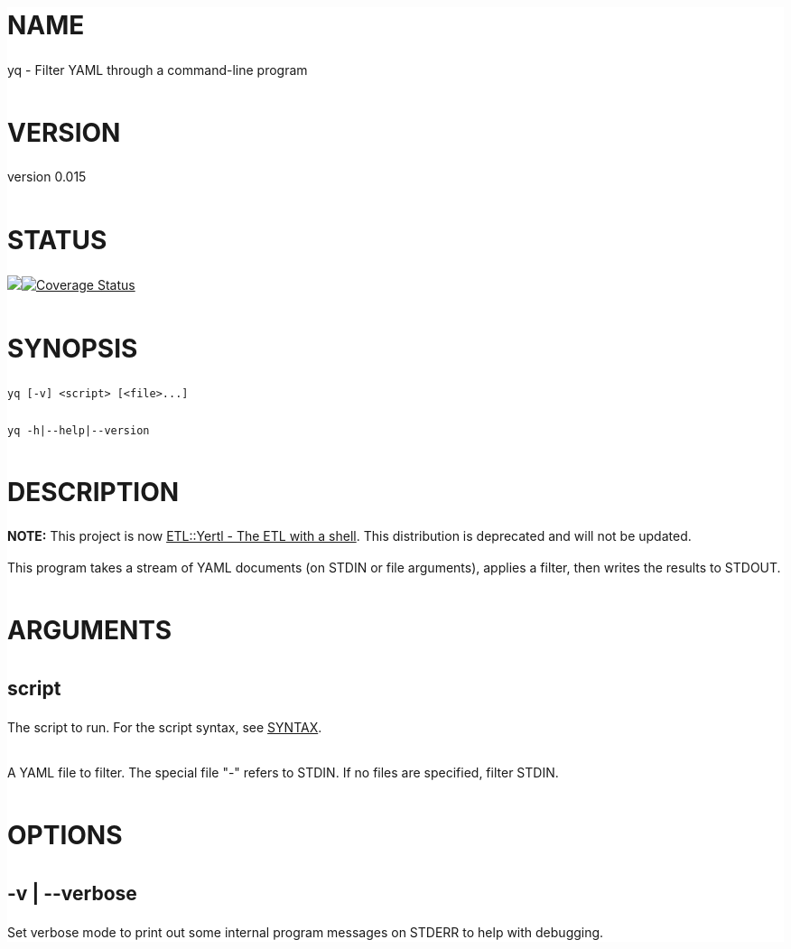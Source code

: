 # NAME

yq - Filter YAML through a command-line program

# VERSION

version 0.015

# STATUS

<a href="https://travis-ci.org/preaction/App-YAML-Filter"><img src="https://travis-ci.org/preaction/App-YAML-Filter.svg?branch=master"></a><a href="https://coveralls.io/r/preaction/App-YAML-Filter"><img src="https://coveralls.io/repos/preaction/App-YAML-Filter/badge.png" alt="Coverage Status" /></a>

# SYNOPSIS

    yq [-v] <script> [<file>...]

    yq -h|--help|--version

# DESCRIPTION

**NOTE:** This project is now [ETL::Yertl - The ETL with a shell](https://metacpan.org/pod/ETL::Yertl).
This distribution is deprecated and will not be updated.

This program takes a stream of YAML documents (on STDIN or file arguments),
applies a filter, then writes the results to STDOUT.

# ARGUMENTS

## script

The script to run. For the script syntax, see [SYNTAX](https://metacpan.org/pod/SYNTAX).

## <file>

A YAML file to filter. The special file "-" refers to STDIN. If no files are
specified, filter STDIN.

# OPTIONS

## -v | --verbose

Set verbose mode to print out some internal program messages on STDERR to help
with debugging.
